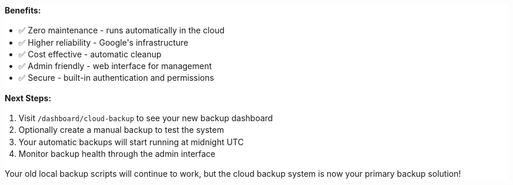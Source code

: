 **Benefits:**
- ✅ Zero maintenance - runs automatically in the cloud
- ✅ Higher reliability - Google's infrastructure
- ✅ Cost effective - automatic cleanup
- ✅ Admin friendly - web interface for management
- ✅ Secure - built-in authentication and permissions

**Next Steps:**
1. Visit `/dashboard/cloud-backup` to see your new backup dashboard
2. Optionally create a manual backup to test the system
3. Your automatic backups will start running at midnight UTC
4. Monitor backup health through the admin interface

Your old local backup scripts will continue to work, but the cloud backup system is now your primary backup solution!
